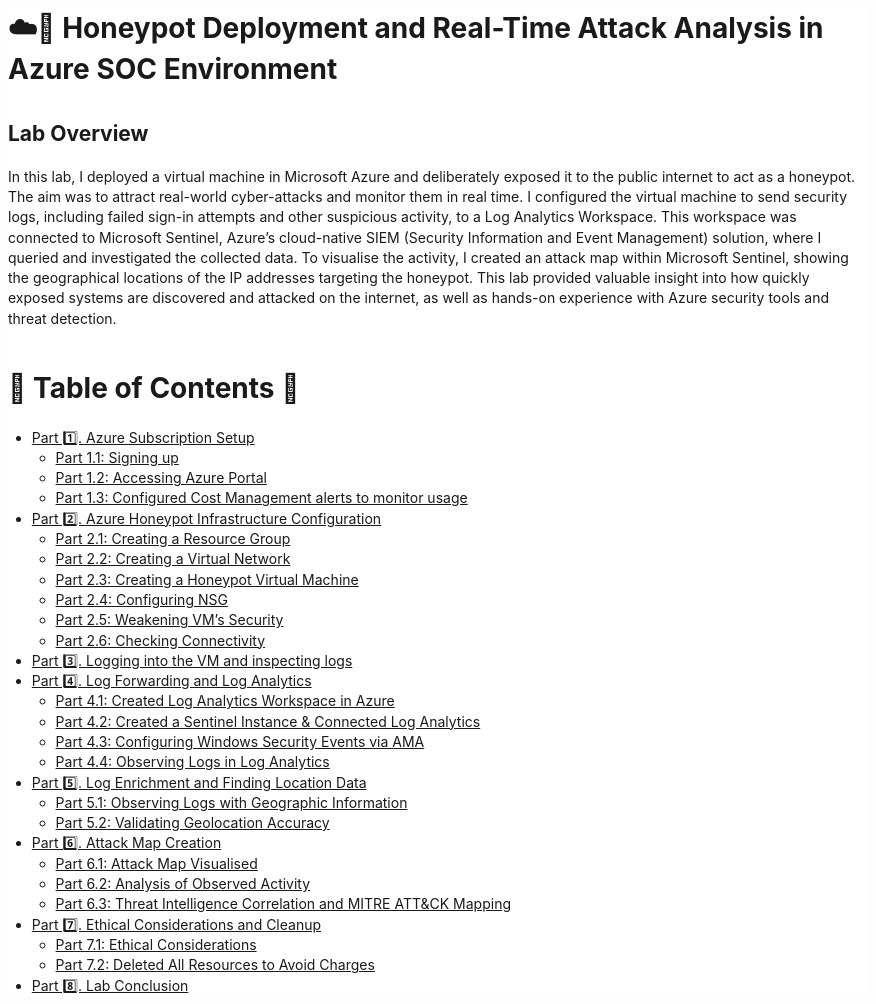 # ☁️🍯 Honeypot Deployment and Real-Time Attack Analysis in Azure SOC Environment

## Lab Overview

In this lab, I deployed a virtual machine in Microsoft Azure and deliberately exposed it to the public internet to act as a honeypot. The aim was to attract real-world cyber-attacks and monitor them in real time. I configured the virtual machine to send security logs, including failed sign-in attempts and other suspicious activity, to a Log Analytics Workspace. This workspace was connected to Microsoft Sentinel, Azure’s cloud-native SIEM (Security Information and Event Management) solution, where I queried and investigated the collected data. To visualise the activity, I created an attack map within Microsoft Sentinel, showing the geographical locations of the IP addresses targeting the honeypot. This lab provided valuable insight into how quickly exposed systems are discovered and attacked on the internet, as well as hands-on experience with Azure security tools and threat detection.

# 🌟 Table of Contents 🌟

- [Part 1️⃣. Azure Subscription Setup](#part-1-azure-subscription-setup)
  - [Part 1.1: Signing up](#part-11-signing-up)
  - [Part 1.2: Accessing Azure Portal](#part-12-accessing-azure-portal)
  - [Part 1.3: Configured Cost Management alerts to monitor usage](#13-configured-cost-management-alerts-to-monitor-usage)
- [Part 2️⃣. Azure Honeypot Infrastructure Configuration](#part-2-azure-honeypot-infrastructure-configuration)
  - [Part 2.1: Creating a Resource Group](#part-21-creating-a-resource-group)
  - [Part 2.2: Creating a Virtual Network](#part-22-creating-a-virtual-network)
  - [Part 2.3: Creating a Honeypot Virtual Machine](#part-23-creating-a-honeypot-virtual-machine)
  - [Part 2.4: Configuring NSG](#part-24-configuring-nsg)
  - [Part 2.5: Weakening VM’s Security](#part-25-weakening-vms-security)
  - [Part 2.6: Checking Connectivity](#part-26-checking-connectivity)
- [Part 3️⃣. Logging into the VM and inspecting logs](#part-3-logging-into-the-vm-and-inspecting-logs)
- [Part 4️⃣. Log Forwarding and Log Analytics](#part-4-log-forwarding-and-log-analytics)
  - [Part 4.1: Created Log Analytics Workspace in Azure](#part-41-created-log-analytics-workspace-in-azure)
  - [Part 4.2: Created a Sentinel Instance & Connected Log Analytics](#part-42-created-a-sentinel-instance--connected-log-analytics)
  - [Part 4.3: Configuring Windows Security Events via AMA](#part-43-configuring-windows-security-events-via-ama)
  - [Part 4.4: Observing Logs in Log Analytics](#part-44-observing-logs-in-log-analytics)
- [Part 5️⃣. Log Enrichment and Finding Location Data](#part-5-log-enrichment-and-finding-location-data)
  - [Part 5.1: Observing Logs with Geographic Information](#part-51-observing-logs-with-geographic-information)
  - [Part 5.2: Validating Geolocation Accuracy](#part-52-validating-geolocation-accuracy)
- [Part 6️⃣. Attack Map Creation](#part-6-attack-map-creation)
  - [Part 6.1: Attack Map Visualised](#part-61-attack-map-visualised)
  - [Part 6.2: Analysis of Observed Activity](#part-62-analysis-of-observed-activity)
  - [Part 6.3: Threat Intelligence Correlation and MITRE ATT&CK Mapping](#part-63-threat-intelligence-correlation-and-mitre-attck-mapping)
- [Part 7️⃣. Ethical Considerations and Cleanup](#part-7-ethical-considerations-and-cleanup)
  - [Part 7.1: Ethical Considerations](#part-71-ethical-considerations)
  - [Part 7.2: Deleted All Resources to Avoid Charges](#part-72-deleted-all-resources-to-avoid-charges)
- [Part 8️⃣. Lab Conclusion](#part-8-lab-conclusion)
